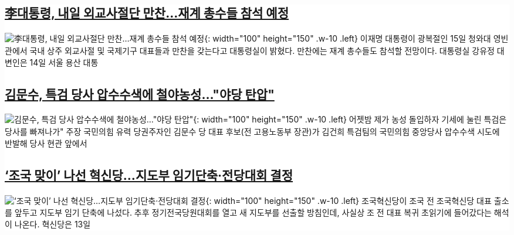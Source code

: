 ## [李대통령, 내일 외교사절단 만찬…재계 총수들 참석 예정](https://n.news.naver.com/mnews/article/020/0003654241)

![李대통령, 내일 외교사절단 만찬…재계 총수들 참석 예정](https://mimgnews.pstatic.net/image/origin/020/2025/08/14/3654241.jpg?type=nf220_150){: width="100" height="150" .w-10 .left}
이재명 대통령이 광복절인 15일 청와대 영빈관에서 국내 상주 외교사절 및 국제기구 대표들과 만찬을 갖는다고 대통령실이 밝혔다. 만찬에는 재계 총수들도 참석할 전망이다. 대통령실 강유정 대변인은 14일 서울 용산 대통

## [김문수, 특검 당사 압수수색에 철야농성…"야당 탄압"](https://n.news.naver.com/mnews/article/002/0002401466)

![김문수, 특검 당사 압수수색에 철야농성…"야당 탄압"](https://mimgnews.pstatic.net/image/origin/002/2025/08/14/2401466.jpg?type=nf220_150){: width="100" height="150" .w-10 .left}
어젯밤 제가 농성 돌입하자 기세에 눌린 특검은 당사를 빠져나가" 주장 국민의힘 유력 당권주자인 김문수 당 대표 후보(전 고용노동부 장관)가 김건희 특검팀의 국민의힘 중앙당사 압수수색 시도에 반발해 당사 현관 앞에서

## [‘조국 맞이’ 나선 혁신당…지도부 임기단축·전당대회 결정](https://n.news.naver.com/mnews/article/005/0001795682)

![‘조국 맞이’ 나선 혁신당…지도부 임기단축·전당대회 결정](https://mimgnews.pstatic.net/image/origin/005/2025/08/13/1795682.jpg?type=nf220_150){: width="100" height="150" .w-10 .left}
조국혁신당이 조국 전 조국혁신당 대표 출소를 앞두고 지도부 임기 단축에 나섰다. 추후 정기전국당원대회를 열고 새 지도부를 선출할 방침인데, 사실상 조 전 대표 복귀 초읽기에 들어갔다는 해석이 나온다. 혁신당은 13일

